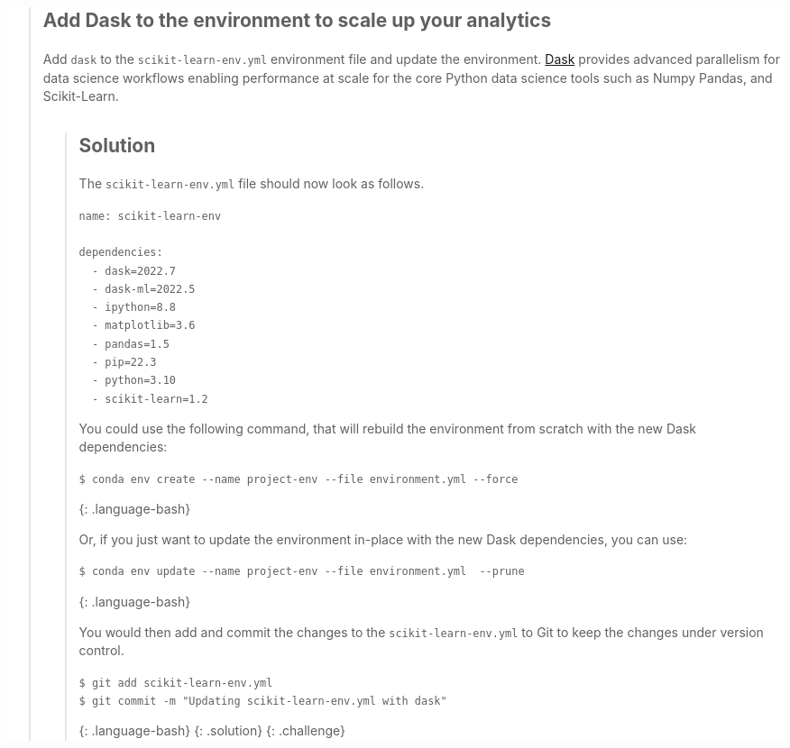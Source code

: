 > ## Add Dask to the environment to scale up your analytics
>
> Add `dask` to the `scikit-learn-env.yml` environment file and update the environment. [Dask](https://dask.org/)
> provides advanced parallelism for data science workflows enabling performance at scale for the
> core Python data science tools such as Numpy Pandas, and Scikit-Learn.
>
> > ## Solution
> >
> > The `scikit-learn-env.yml` file should now look as follows.
> >
> > ~~~
> > name: scikit-learn-env
> >
> > dependencies:
> >   - dask=2022.7
> >   - dask-ml=2022.5
> >   - ipython=8.8
> >   - matplotlib=3.6
> >   - pandas=1.5
> >   - pip=22.3
> >   - python=3.10
> >   - scikit-learn=1.2
> > ~~~
> >
> > You could use the following command, that will rebuild the environment from scratch with the
> > new Dask dependencies:
> >
> > ~~~
> > $ conda env create --name project-env --file environment.yml --force
> > ~~~
> > {: .language-bash}
> >
> > Or, if you just want to update the environment in-place with the new Dask dependencies, you can use:
> >
> > ~~~
> > $ conda env update --name project-env --file environment.yml  --prune
> > ~~~
> > {: .language-bash}
> >
> > You would then add and commit the changes to the `scikit-learn-env.yml` to Git to keep the changes under version
> > control.
> > ~~~
> > $ git add scikit-learn-env.yml
> > $ git commit -m "Updating scikit-learn-env.yml with dask"
> > ~~~
> > {: .language-bash}
> {: .solution}
{: .challenge}
